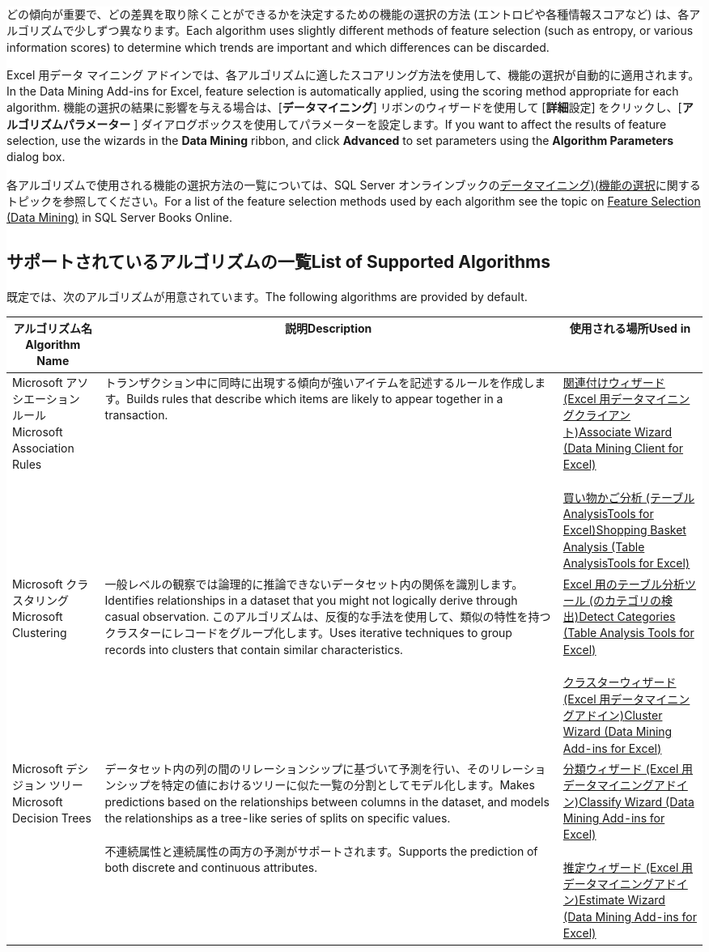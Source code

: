  <span data-ttu-id="a124b-159">どの傾向が重要で、どの差異を取り除くことができるかを決定するための機能の選択の方法 (エントロピや各種情報スコアなど) は、各アルゴリズムで少しずつ異なります。</span><span class="sxs-lookup"><span data-stu-id="a124b-159">Each algorithm uses slightly different methods of feature selection (such as entropy, or various information scores) to determine which trends are important and which differences can be discarded.</span></span>  
  
 <span data-ttu-id="a124b-160">Excel 用データ マイニング アドインでは、各アルゴリズムに適したスコアリング方法を使用して、機能の選択が自動的に適用されます。</span><span class="sxs-lookup"><span data-stu-id="a124b-160">In the Data Mining Add-ins for Excel, feature selection is automatically applied, using the scoring method appropriate for each algorithm.</span></span> <span data-ttu-id="a124b-161">機能の選択の結果に影響を与える場合は、[**データマイニング**] リボンのウィザードを使用して [**詳細**設定] をクリックし、[**アルゴリズムパラメーター** ] ダイアログボックスを使用してパラメーターを設定します。</span><span class="sxs-lookup"><span data-stu-id="a124b-161">If you want to affect the results of feature selection, use the wizards in the **Data Mining** ribbon, and click **Advanced** to set parameters using the **Algorithm Parameters** dialog box.</span></span>  
  
 <span data-ttu-id="a124b-162">各アルゴリズムで使用される機能の選択方法の一覧については、SQL Server オンラインブックの[データマイニング&#41;&#40;機能の選択](data-mining/feature-selection-data-mining.md)に関するトピックを参照してください。</span><span class="sxs-lookup"><span data-stu-id="a124b-162">For a list of the feature selection methods used by each algorithm see the topic on [Feature Selection &#40;Data Mining&#41;](data-mining/feature-selection-data-mining.md) in SQL Server Books Online.</span></span>  
  
## <a name="list-of-supported-algorithms"></a><span data-ttu-id="a124b-163">サポートされているアルゴリズムの一覧</span><span class="sxs-lookup"><span data-stu-id="a124b-163">List of Supported Algorithms</span></span>  
 <span data-ttu-id="a124b-164">既定では、次のアルゴリズムが用意されています。</span><span class="sxs-lookup"><span data-stu-id="a124b-164">The following algorithms are provided by default.</span></span>  
  
|<span data-ttu-id="a124b-165">アルゴリズム名</span><span class="sxs-lookup"><span data-stu-id="a124b-165">Algorithm Name</span></span>|<span data-ttu-id="a124b-166">説明</span><span class="sxs-lookup"><span data-stu-id="a124b-166">Description</span></span>|<span data-ttu-id="a124b-167">使用される場所</span><span class="sxs-lookup"><span data-stu-id="a124b-167">Used in</span></span>|  
|--------------------|-----------------|-------------|  
|<span data-ttu-id="a124b-168">Microsoft アソシエーション ルール</span><span class="sxs-lookup"><span data-stu-id="a124b-168">Microsoft Association Rules</span></span>|<span data-ttu-id="a124b-169">トランザクション中に同時に出現する傾向が強いアイテムを記述するルールを作成します。</span><span class="sxs-lookup"><span data-stu-id="a124b-169">Builds rules that describe which items are likely to appear together in a transaction.</span></span>|[<span data-ttu-id="a124b-170">関連付けウィザード &#40;Excel 用データマイニングクライアント&#41;</span><span class="sxs-lookup"><span data-stu-id="a124b-170">Associate Wizard &#40;Data Mining Client for Excel&#41;</span></span>](associate-wizard-data-mining-client-for-excel.md)<br /><br /> [<span data-ttu-id="a124b-171">買い物かご分析 &#40;テーブル AnalysisTools for Excel&#41;</span><span class="sxs-lookup"><span data-stu-id="a124b-171">Shopping Basket Analysis &#40;Table AnalysisTools for Excel&#41;</span></span>](shopping-basket-analysis-table-analysistools-for-excel.md)|  
|<span data-ttu-id="a124b-172">Microsoft クラスタリング</span><span class="sxs-lookup"><span data-stu-id="a124b-172">Microsoft Clustering</span></span>|<span data-ttu-id="a124b-173">一般レベルの観察では論理的に推論できないデータセット内の関係を識別します。</span><span class="sxs-lookup"><span data-stu-id="a124b-173">Identifies relationships in a dataset that you might not logically derive through casual observation.</span></span> <span data-ttu-id="a124b-174">このアルゴリズムは、反復的な手法を使用して、類似の特性を持つクラスターにレコードをグループ化します。</span><span class="sxs-lookup"><span data-stu-id="a124b-174">Uses iterative techniques to group records into clusters that contain similar characteristics.</span></span>|[<span data-ttu-id="a124b-175">Excel 用のテーブル分析ツール &#40;のカテゴリの検出&#41;</span><span class="sxs-lookup"><span data-stu-id="a124b-175">Detect Categories &#40;Table Analysis Tools for Excel&#41;</span></span>](detect-categories-table-analysis-tools-for-excel.md)<br /><br /> [<span data-ttu-id="a124b-176">クラスターウィザード &#40;Excel 用データマイニングアドイン&#41;</span><span class="sxs-lookup"><span data-stu-id="a124b-176">Cluster Wizard &#40;Data Mining Add-ins for Excel&#41;</span></span>](cluster-wizard-data-mining-add-ins-for-excel.md)|  
|<span data-ttu-id="a124b-177">Microsoft デシジョン ツリー</span><span class="sxs-lookup"><span data-stu-id="a124b-177">Microsoft Decision Trees</span></span>|<span data-ttu-id="a124b-178">データセット内の列の間のリレーションシップに基づいて予測を行い、そのリレーションシップを特定の値におけるツリーに似た一覧の分割としてモデル化します。</span><span class="sxs-lookup"><span data-stu-id="a124b-178">Makes predictions based on the relationships between columns in the dataset, and models the relationships as a tree-like series of splits on specific values.</span></span><br /><br /> <span data-ttu-id="a124b-179">不連続属性と連続属性の両方の予測がサポートされます。</span><span class="sxs-lookup"><span data-stu-id="a124b-179">Supports the prediction of both discrete and continuous attributes.</span></span>|[<span data-ttu-id="a124b-180">分類ウィザード &#40;Excel 用データマイニングアドイン&#41;</span><span class="sxs-lookup"><span data-stu-id="a124b-180">Classify Wizard &#40;Data Mining Add-ins for Excel&#41;</span></span>](classify-wizard-data-mining-add-ins-for-excel.md)<br /><br /> [<span data-ttu-id="a124b-181">推定ウィザード &#40;Excel 用データマイニングアドイン&#41;</span><span class="sxs-lookup"><span data-stu-id="a124b-181">Estimate Wizard &#40;Data Mining Add-ins for Excel&#41;</span></span>](estimate-wizard-data-mining-add-ins-for-excel.md)|  